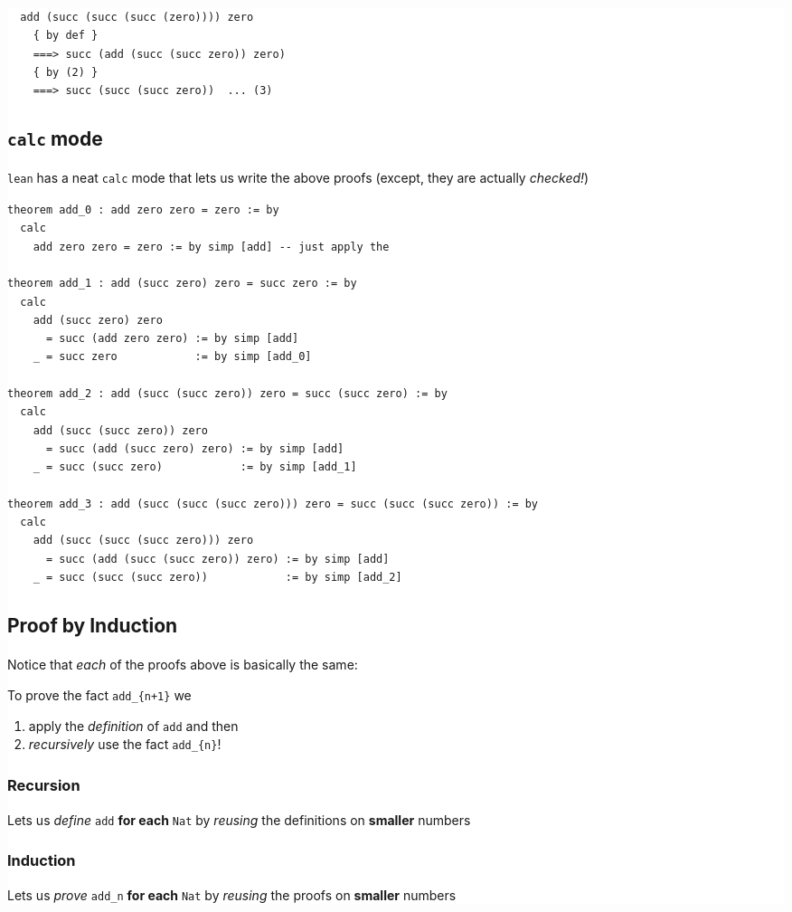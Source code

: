 ```
  add (succ (succ (succ (zero)))) zero
    { by def }
    ===> succ (add (succ (succ zero)) zero)
    { by (2) }
    ===> succ (succ (succ zero))  ... (3)
```

## `calc` mode

`lean` has a neat `calc` mode that lets us write
the above proofs (except, they are actually *checked!*)


```lean
theorem add_0 : add zero zero = zero := by
  calc
    add zero zero = zero := by simp [add] -- just apply the

theorem add_1 : add (succ zero) zero = succ zero := by
  calc
    add (succ zero) zero
      = succ (add zero zero) := by simp [add]
    _ = succ zero            := by simp [add_0]

theorem add_2 : add (succ (succ zero)) zero = succ (succ zero) := by
  calc
    add (succ (succ zero)) zero
      = succ (add (succ zero) zero) := by simp [add]
    _ = succ (succ zero)            := by simp [add_1]

theorem add_3 : add (succ (succ (succ zero))) zero = succ (succ (succ zero)) := by
  calc
    add (succ (succ (succ zero))) zero
      = succ (add (succ (succ zero)) zero) := by simp [add]
    _ = succ (succ (succ zero))            := by simp [add_2]
```


## Proof by Induction

Notice that *each* of the proofs above is basically the same:

To prove the fact `add_{n+1}` we
1. apply the *definition* of `add` and then
2. *recursively* use the fact `add_{n}`!

### Recursion

Lets us *define* `add` **for each** `Nat` by *reusing* the definitions on **smaller** numbers

### Induction

Lets us *prove* `add_n` **for each** `Nat` by *reusing* the proofs on **smaller** numbers
